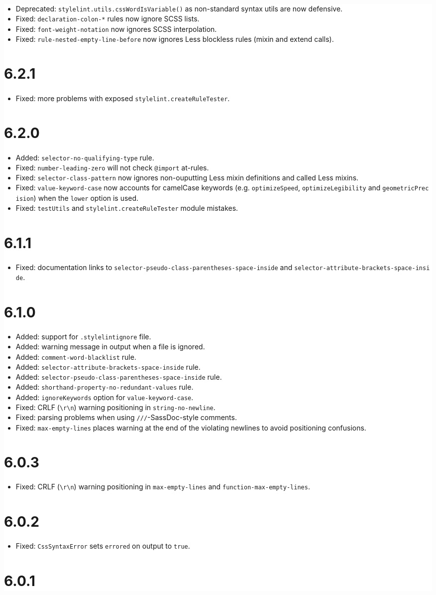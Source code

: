 - Deprecated: `stylelint.utils.cssWordIsVariable()` as non-standard syntax utils are now defensive.
- Fixed: `declaration-colon-*` rules now ignore SCSS lists.
- Fixed: `font-weight-notation` now ignores SCSS interpolation.
- Fixed: `rule-nested-empty-line-before` now ignores Less blockless rules (mixin and extend calls).

# 6.2.1

- Fixed: more problems with exposed `stylelint.createRuleTester`.

# 6.2.0

- Added: `selector-no-qualifying-type` rule.
- Fixed: `number-leading-zero` will not check `@import` at-rules.
- Fixed: `selector-class-pattern` now ignores non-ouputting Less mixin definitions and called Less mixins.
- Fixed: `value-keyword-case` now accounts for camelCase keywords (e.g. `optimizeSpeed`, `optimizeLegibility` and `geometricPrecision`) when the `lower` option is used.
- Fixed: `testUtils` and `stylelint.createRuleTester` module mistakes.

# 6.1.1

- Fixed: documentation links to `selector-pseudo-class-parentheses-space-inside` and `selector-attribute-brackets-space-inside`.

# 6.1.0

- Added: support for `.stylelintignore` file.
- Added: warning message in output when a file is ignored.
- Added: `comment-word-blacklist` rule.
- Added: `selector-attribute-brackets-space-inside` rule.
- Added: `selector-pseudo-class-parentheses-space-inside` rule.
- Added: `shorthand-property-no-redundant-values` rule.
- Added: `ignoreKeywords` option for `value-keyword-case`.
- Fixed: CRLF (`\r\n`) warning positioning in `string-no-newline`.
- Fixed: parsing problems when using `///`-SassDoc-style comments.
- Fixed: `max-empty-lines` places warning at the end of the violating newlines to avoid positioning confusions.

# 6.0.3

- Fixed: CRLF (`\r\n`) warning positioning in `max-empty-lines` and `function-max-empty-lines`.

# 6.0.2

- Fixed: `CssSyntaxError` sets `errored` on output to `true`.

# 6.0.1
